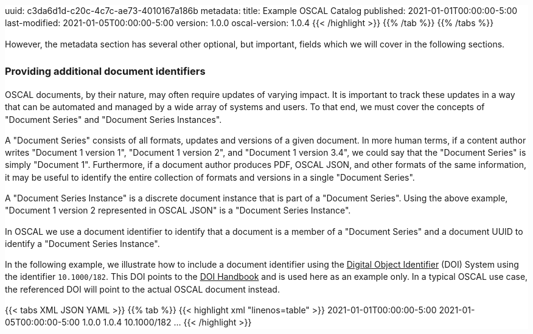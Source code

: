   uuid: c3da6d1d-c20c-4c7c-ae73-4010167a186b
  metadata: 
    title: Example OSCAL Catalog
    published: 2021-01-01T00:00:00-5:00
    last-modified: 2021-01-05T00:00:00-5:00
    version: 1.0.0
    oscal-version: 1.0.4
{{< /highlight >}}
{{% /tab %}}
{{% /tabs %}}

However, the metadata section has several other optional, but important, fields which we will cover in the following sections.

### Providing additional document identifiers

OSCAL documents, by their nature, may often require updates of varying impact. It is important to track these updates in a way that can be automated and managed by a wide array of systems and users. To that end, we must cover the concepts of "Document Series" and "Document Series Instances".

A "Document Series" consists of all formats, updates and versions of a given document. In more human terms, if a content author writes "Document 1 version 1", "Document 1 version 2", and "Document 1 version 3.4", we could say that the "Document Series" is simply "Document 1". Furthermore, if a document author produces PDF, OSCAL JSON, and other formats of the same information, it may be useful to identify the entire collection of formats and versions in a single "Document Series".

A "Document Series Instance" is a discrete document instance that is part of a "Document Series". Using the above example, "Document 1 version 2 represented in OSCAL JSON" is a "Document Series Instance".

In OSCAL we use a document identifier to identify that a document is a member of a "Document Series" and a document UUID to identify a "Document Series Instance".

In the following example, we illustrate how to include a document identifier using the [Digital Object Identifier](https://www.doi.org/driven_by_DOI.html) (DOI) System using the identifier `10.1000/182`. This DOI points to the [DOI Handbook](https://www.doi.org/10.1000/182) and is used here as an example only. In a typical OSCAL use case, the referenced DOI will point to the actual OSCAL document instead.

{{< tabs XML JSON YAML >}}
{{% tab %}}
{{< highlight xml "linenos=table" >}}
<catalog uuid="c3da6d1d-c20c-4c7c-ae73-4010167a186b">
  <metadata>
    <title>Example OSCAL Document</title>
    <published>2021-01-01T00:00:00-5:00</published>
    <last-modified>2021-01-05T00:00:00-5:00</last-modified>
    <version>1.0.0<version>
    <oscal-version>1.0.4</oscal-version>
    <document-id scheme="http://www.doi.org/">10.1000/182</document-id>
  </metadata>
  …
</catalog>
{{< /highlight >}}
